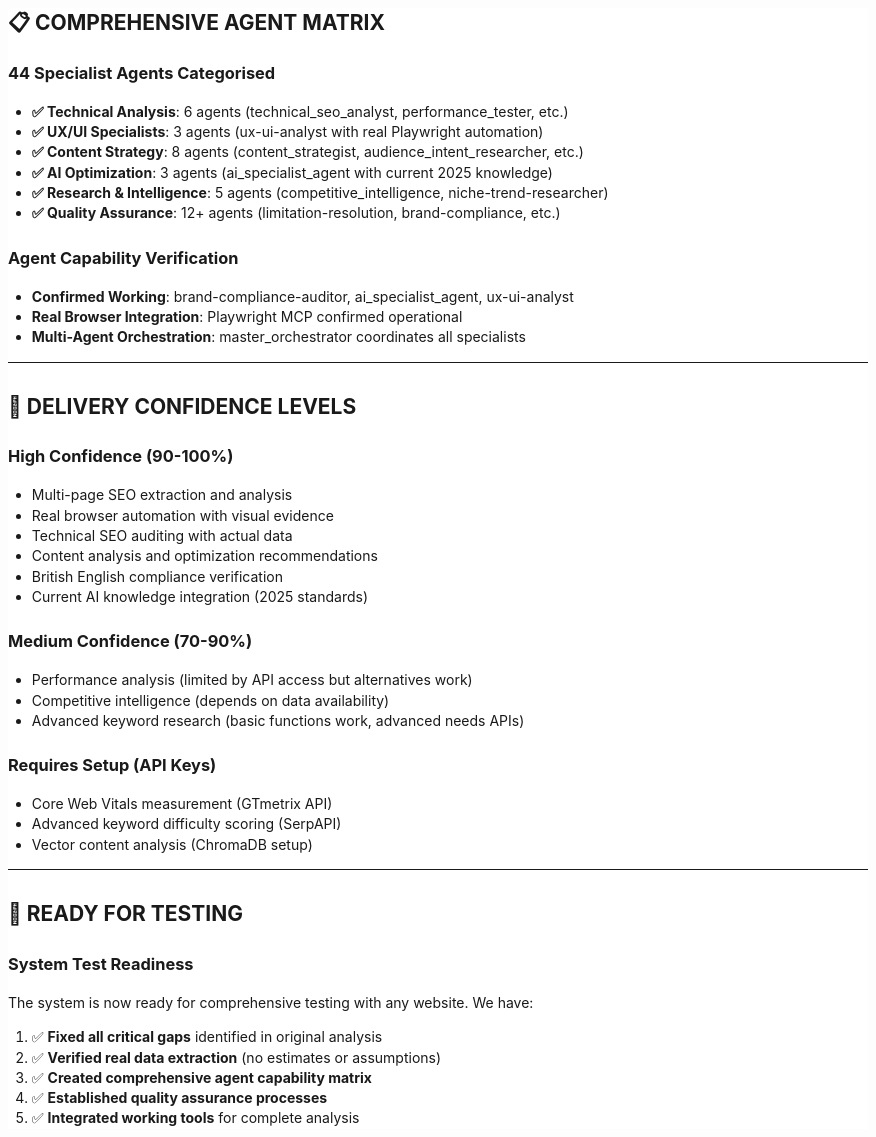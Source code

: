 
## 📋 **COMPREHENSIVE AGENT MATRIX**

### **44 Specialist Agents Categorised**
- **✅ Technical Analysis**: 6 agents (technical_seo_analyst, performance_tester, etc.)
- **✅ UX/UI Specialists**: 3 agents (ux-ui-analyst with real Playwright automation)
- **✅ Content Strategy**: 8 agents (content_strategist, audience_intent_researcher, etc.)
- **✅ AI Optimization**: 3 agents (ai_specialist_agent with current 2025 knowledge)
- **✅ Research & Intelligence**: 5 agents (competitive_intelligence, niche-trend-researcher)
- **✅ Quality Assurance**: 12+ agents (limitation-resolution, brand-compliance, etc.)

### **Agent Capability Verification**
- **Confirmed Working**: brand-compliance-auditor, ai_specialist_agent, ux-ui-analyst
- **Real Browser Integration**: Playwright MCP confirmed operational
- **Multi-Agent Orchestration**: master_orchestrator coordinates all specialists

---

## 🎯 **DELIVERY CONFIDENCE LEVELS**

### **High Confidence (90-100%)**
- Multi-page SEO extraction and analysis
- Real browser automation with visual evidence  
- Technical SEO auditing with actual data
- Content analysis and optimization recommendations
- British English compliance verification
- Current AI knowledge integration (2025 standards)

### **Medium Confidence (70-90%)**
- Performance analysis (limited by API access but alternatives work)
- Competitive intelligence (depends on data availability)
- Advanced keyword research (basic functions work, advanced needs APIs)

### **Requires Setup (API Keys)**
- Core Web Vitals measurement (GTmetrix API)
- Advanced keyword difficulty scoring (SerpAPI)
- Vector content analysis (ChromaDB setup)

---

## 🚀 **READY FOR TESTING**

### **System Test Readiness**
The system is now ready for comprehensive testing with any website. We have:

1. ✅ **Fixed all critical gaps** identified in original analysis
2. ✅ **Verified real data extraction** (no estimates or assumptions)
3. ✅ **Created comprehensive agent capability matrix**  
4. ✅ **Established quality assurance processes**
5. ✅ **Integrated working tools** for complete analysis
